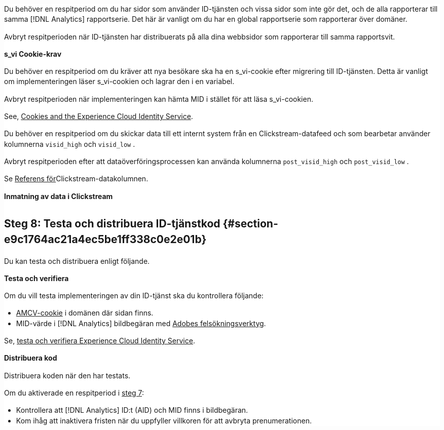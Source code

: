 Du behöver en respitperiod om du har sidor som använder ID-tjänsten och vissa sidor som inte gör det, och de alla rapporterar till samma [!DNL Analytics] rapportserie. Det här är vanligt om du har en global rapportserie som rapporterar över domäner.

Avbryt respitperioden när ID-tjänsten har distribuerats på alla dina webbsidor som rapporterar till samma rapportsvit.

**s_vi Cookie-krav**

Du behöver en respitperiod om du kräver att nya besökare ska ha en s_vi-cookie efter migrering till ID-tjänsten. Detta är vanligt om implementeringen läser s_vi-cookien och lagrar den i en variabel.

Avbryt respitperioden när implementeringen kan hämta MID i stället för att läsa s_vi-cookien.

See, [Cookies and the Experience Cloud Identity Service](../introduction/cookies.md).

Du behöver en respitperiod om du skickar data till ett internt system från en Clickstream-datafeed och som bearbetar använder kolumnerna `visid_high` och `visid_low` .

Avbryt respitperioden efter att dataöverföringsprocessen kan använda kolumnerna `post_visid_high` och `post_visid_low` .

Se [Referens för](https://docs.adobe.com/content/help/en/analytics/export/analytics-data-feed/data-feed-overview.html)Clickstream-datakolumnen.

**Inmatning av data i Clickstream**

## Steg 8: Testa och distribuera ID-tjänstkod {#section-e9c1764ac21a4ec5be1ff338c0e2e01b}

Du kan testa och distribuera enligt följande.

**Testa och verifiera**

Om du vill testa implementeringen av din ID-tjänst ska du kontrollera följande:

* [AMCV-cookie](../introduction/cookies.md) i domänen där sidan finns.
* MID-värde i [!DNL Analytics] bildbegäran med [Adobes felsökningsverktyg](https://docs.adobe.com/content/help/en/analytics/implementation/validate/debugger.html).

Se, [testa och verifiera Experience Cloud Identity Service](../implementation-guides/test-verify.md).

**Distribuera kod**

Distribuera koden när den har testats.

Om du aktiverade en respitperiod i [steg 7](../implementation-guides/setup-analytics.md#section-7bbb2f72c26e4abeb8881e18366797a3):

* Kontrollera att [!DNL Analytics] ID:t (AID) och MID finns i bildbegäran.
* Kom ihåg att inaktivera fristen när du uppfyller villkoren för att avbryta prenumerationen.
